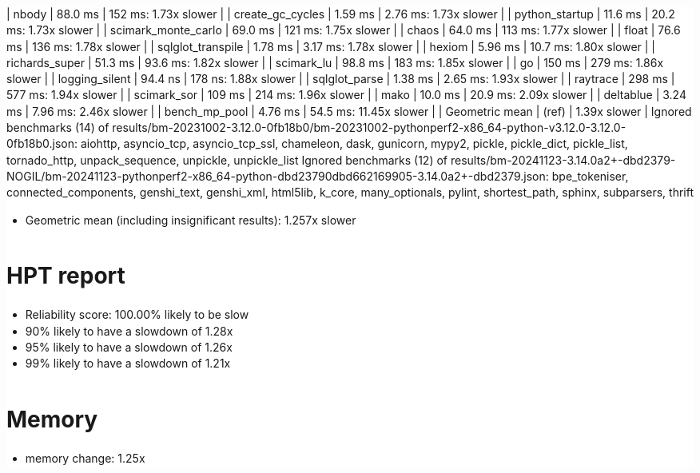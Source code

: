 | nbody                      | 88.0 ms                                                      | 152 ms: 1.73x slower                                                         |
| create_gc_cycles           | 1.59 ms                                                      | 2.76 ms: 1.73x slower                                                        |
| python_startup             | 11.6 ms                                                      | 20.2 ms: 1.73x slower                                                        |
| scimark_monte_carlo        | 69.0 ms                                                      | 121 ms: 1.75x slower                                                         |
| chaos                      | 64.0 ms                                                      | 113 ms: 1.77x slower                                                         |
| float                      | 76.6 ms                                                      | 136 ms: 1.78x slower                                                         |
| sqlglot_transpile          | 1.78 ms                                                      | 3.17 ms: 1.78x slower                                                        |
| hexiom                     | 5.96 ms                                                      | 10.7 ms: 1.80x slower                                                        |
| richards_super             | 51.3 ms                                                      | 93.6 ms: 1.82x slower                                                        |
| scimark_lu                 | 98.8 ms                                                      | 183 ms: 1.85x slower                                                         |
| go                         | 150 ms                                                       | 279 ms: 1.86x slower                                                         |
| logging_silent             | 94.4 ns                                                      | 178 ns: 1.88x slower                                                         |
| sqlglot_parse              | 1.38 ms                                                      | 2.65 ms: 1.93x slower                                                        |
| raytrace                   | 298 ms                                                       | 577 ms: 1.94x slower                                                         |
| scimark_sor                | 109 ms                                                       | 214 ms: 1.96x slower                                                         |
| mako                       | 10.0 ms                                                      | 20.9 ms: 2.09x slower                                                        |
| deltablue                  | 3.24 ms                                                      | 7.96 ms: 2.46x slower                                                        |
| bench_mp_pool              | 4.76 ms                                                      | 54.5 ms: 11.45x slower                                                       |
| Geometric mean             | (ref)                                                        | 1.39x slower                                                                 |
Ignored benchmarks (14) of results/bm-20231002-3.12.0-0fb18b0/bm-20231002-pythonperf2-x86_64-python-v3.12.0-3.12.0-0fb18b0.json: aiohttp, asyncio_tcp, asyncio_tcp_ssl, chameleon, dask, gunicorn, mypy2, pickle, pickle_dict, pickle_list, tornado_http, unpack_sequence, unpickle, unpickle_list
Ignored benchmarks (12) of results/bm-20241123-3.14.0a2+-dbd2379-NOGIL/bm-20241123-pythonperf2-x86_64-python-dbd23790dbd662169905-3.14.0a2+-dbd2379.json: bpe_tokeniser, connected_components, genshi_text, genshi_xml, html5lib, k_core, many_optionals, pylint, shortest_path, sphinx, subparsers, thrift

- Geometric mean (including insignificant results): 1.257x slower
# HPT report

- Reliability score: 100.00% likely to be slow
- 90% likely to have a slowdown of 1.28x
- 95% likely to have a slowdown of 1.26x
- 99% likely to have a slowdown of 1.21x

# Memory
- memory change: 1.25x